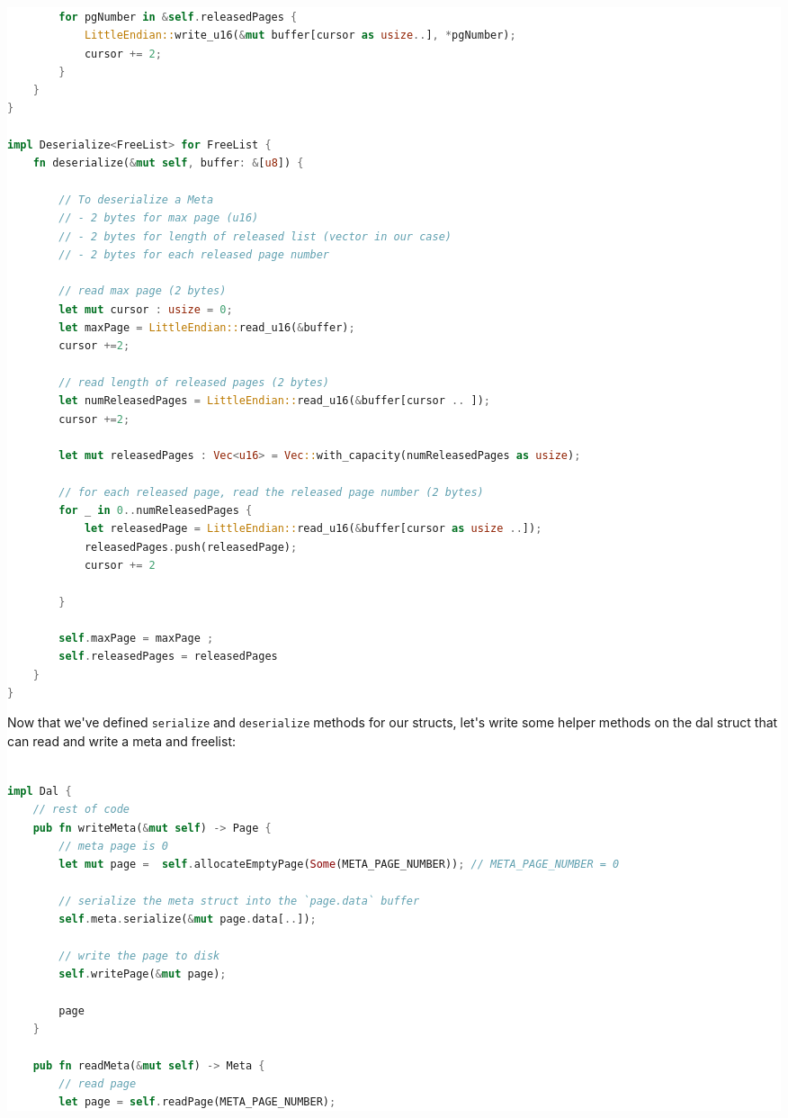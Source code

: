 ```rust
        for pgNumber in &self.releasedPages {
            LittleEndian::write_u16(&mut buffer[cursor as usize..], *pgNumber);
            cursor += 2;
        }
    }
}

impl Deserialize<FreeList> for FreeList {
    fn deserialize(&mut self, buffer: &[u8]) {

        // To deserialize a Meta
        // - 2 bytes for max page (u16)
        // - 2 bytes for length of released list (vector in our case)
        // - 2 bytes for each released page number

        // read max page (2 bytes)
        let mut cursor : usize = 0;
        let maxPage = LittleEndian::read_u16(&buffer);
        cursor +=2;

        // read length of released pages (2 bytes)
        let numReleasedPages = LittleEndian::read_u16(&buffer[cursor .. ]);
        cursor +=2;

        let mut releasedPages : Vec<u16> = Vec::with_capacity(numReleasedPages as usize);

        // for each released page, read the released page number (2 bytes)
        for _ in 0..numReleasedPages {
            let releasedPage = LittleEndian::read_u16(&buffer[cursor as usize ..]);
            releasedPages.push(releasedPage);
            cursor += 2

        }

        self.maxPage = maxPage ;
        self.releasedPages = releasedPages
    }
}

```

Now that we've defined `serialize` and `deserialize` methods for our structs, let's write some helper methods on the dal struct that can read and write a meta and freelist:

```rust

impl Dal {
    // rest of code
    pub fn writeMeta(&mut self) -> Page {
        // meta page is 0 
        let mut page =  self.allocateEmptyPage(Some(META_PAGE_NUMBER)); // META_PAGE_NUMBER = 0
        
        // serialize the meta struct into the `page.data` buffer
        self.meta.serialize(&mut page.data[..]);

        // write the page to disk
        self.writePage(&mut page);

        page
    }

    pub fn readMeta(&mut self) -> Meta {
        // read page
        let page = self.readPage(META_PAGE_NUMBER);
```